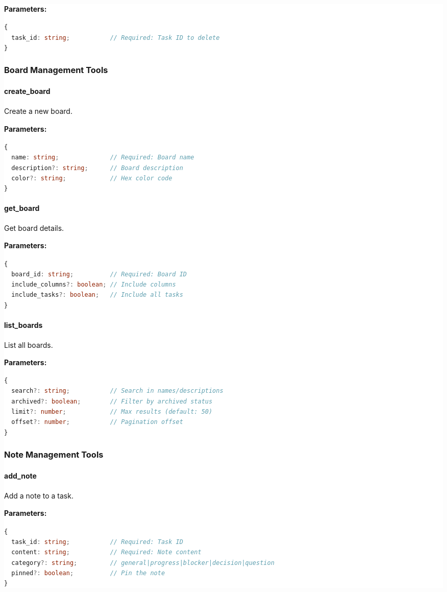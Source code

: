 **Parameters:**
```typescript
{
  task_id: string;           // Required: Task ID to delete
}
```

### Board Management Tools

#### create_board
Create a new board.

**Parameters:**
```typescript
{
  name: string;              // Required: Board name
  description?: string;      // Board description
  color?: string;            // Hex color code
}
```

#### get_board
Get board details.

**Parameters:**
```typescript
{
  board_id: string;          // Required: Board ID
  include_columns?: boolean; // Include columns
  include_tasks?: boolean;   // Include all tasks
}
```

#### list_boards
List all boards.

**Parameters:**
```typescript
{
  search?: string;           // Search in names/descriptions
  archived?: boolean;        // Filter by archived status
  limit?: number;            // Max results (default: 50)
  offset?: number;           // Pagination offset
}
```

### Note Management Tools

#### add_note
Add a note to a task.

**Parameters:**
```typescript
{
  task_id: string;           // Required: Task ID
  content: string;           // Required: Note content
  category?: string;         // general|progress|blocker|decision|question
  pinned?: boolean;          // Pin the note
}
```
